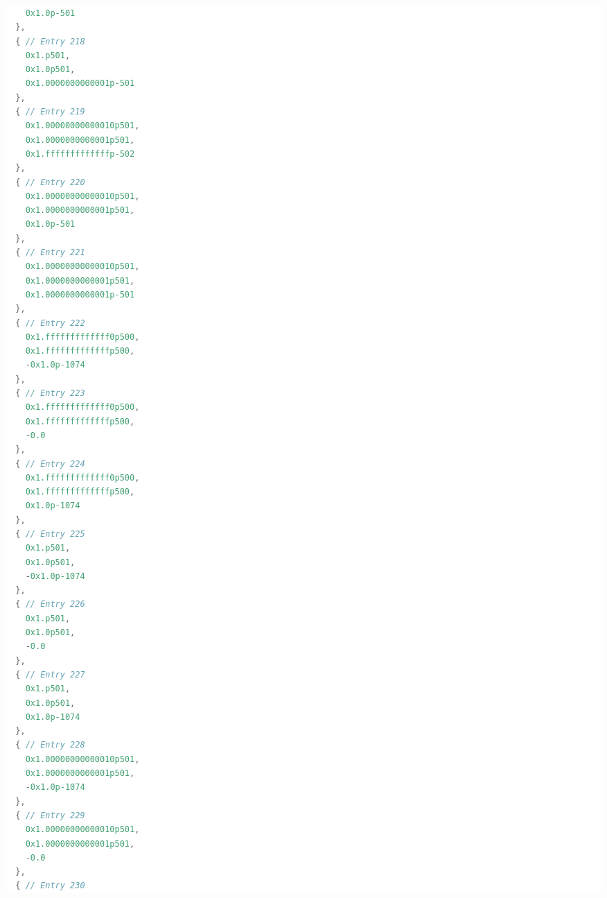 ```c
    0x1.0p-501
  },
  { // Entry 218
    0x1.p501,
    0x1.0p501,
    0x1.0000000000001p-501
  },
  { // Entry 219
    0x1.00000000000010p501,
    0x1.0000000000001p501,
    0x1.fffffffffffffp-502
  },
  { // Entry 220
    0x1.00000000000010p501,
    0x1.0000000000001p501,
    0x1.0p-501
  },
  { // Entry 221
    0x1.00000000000010p501,
    0x1.0000000000001p501,
    0x1.0000000000001p-501
  },
  { // Entry 222
    0x1.fffffffffffff0p500,
    0x1.fffffffffffffp500,
    -0x1.0p-1074
  },
  { // Entry 223
    0x1.fffffffffffff0p500,
    0x1.fffffffffffffp500,
    -0.0
  },
  { // Entry 224
    0x1.fffffffffffff0p500,
    0x1.fffffffffffffp500,
    0x1.0p-1074
  },
  { // Entry 225
    0x1.p501,
    0x1.0p501,
    -0x1.0p-1074
  },
  { // Entry 226
    0x1.p501,
    0x1.0p501,
    -0.0
  },
  { // Entry 227
    0x1.p501,
    0x1.0p501,
    0x1.0p-1074
  },
  { // Entry 228
    0x1.00000000000010p501,
    0x1.0000000000001p501,
    -0x1.0p-1074
  },
  { // Entry 229
    0x1.00000000000010p501,
    0x1.0000000000001p501,
    -0.0
  },
  { // Entry 230
```